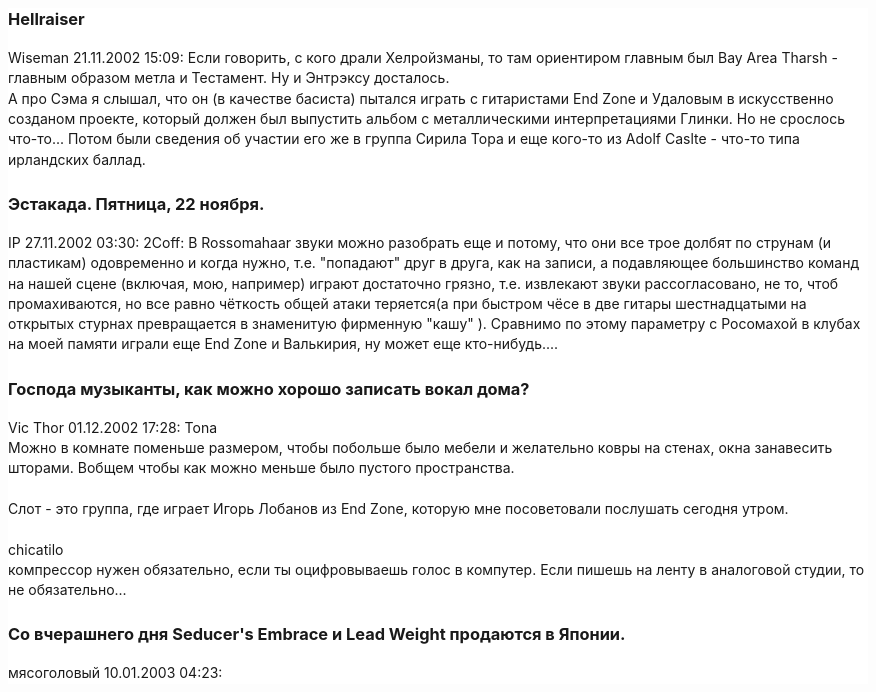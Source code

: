 ### Hellraiser

Wiseman 21.11.2002 15:09:
Если говорить, с кого драли Хелройзманы, то там ориентиром главным был Bay Area Tharsh - главным образом метла и Тестамент. Ну и Энтрэксу досталось.<BR>А про Сэма я слышал, что он (в качестве басиста) пытался играть с гитаристами End Zone и Удаловым в искусственно созданом проекте, который должен был выпустить альбом с металлическими интерпретациями Глинки. Но не срослось что-то... Потом были сведения об участии его же в группа Сирила Тора и еще кого-то из Adolf Caslte - что-то типа ирландских баллад.

### Эстакада. Пятница, 22 ноября.

IP 27.11.2002 03:30:
2Coff: В Rossomahaar звуки можно разобрать еще и потому, что они все трое долбят по струнам (и пластикам) одовременно и когда нужно, т.е. "попадают" друг в друга, как на записи, а подавляющее большинство команд на нашей сцене (включая, мою, например) играют достаточно грязно, т.е. извлекают звуки рассогласовано, не то, чтоб промахиваются, но все равно чёткость общей атаки теряется(а при быстром чёсе в две гитары шестнадцатыми на открытых стурнах превращается в знаменитую фирменную "кашу" ). Сравнимо по этому параметру с Росомахой в клубах на моей памяти играли еще  End Zone и Валькирия, ну может еще кто-нибудь....

### Господа музыканты, как можно хорошо записать вокал дома?

Vic Thor 01.12.2002 17:28:
Tona<BR>Можно в комнате поменьше размером, чтобы побольше было мебели и желательно ковры на стенах, окна занавесить шторами. Вобщем чтобы как можно меньше было пустого пространства.<BR><BR>Слот - это группа, где играет Игорь Лобанов из End Zone, которую мне посоветовали послушать сегодня утром.<BR><BR>chicatilo<BR>компрессор нужен обязательно, если ты оцифровываешь голос в компутер. Если пишешь на ленту в аналоговой студии, то не обязательно...

### Со вчерашнего дня Seducer's Embrace и Lead Weight продаются в Японии.

мясоголовый 10.01.2003 04:23:
